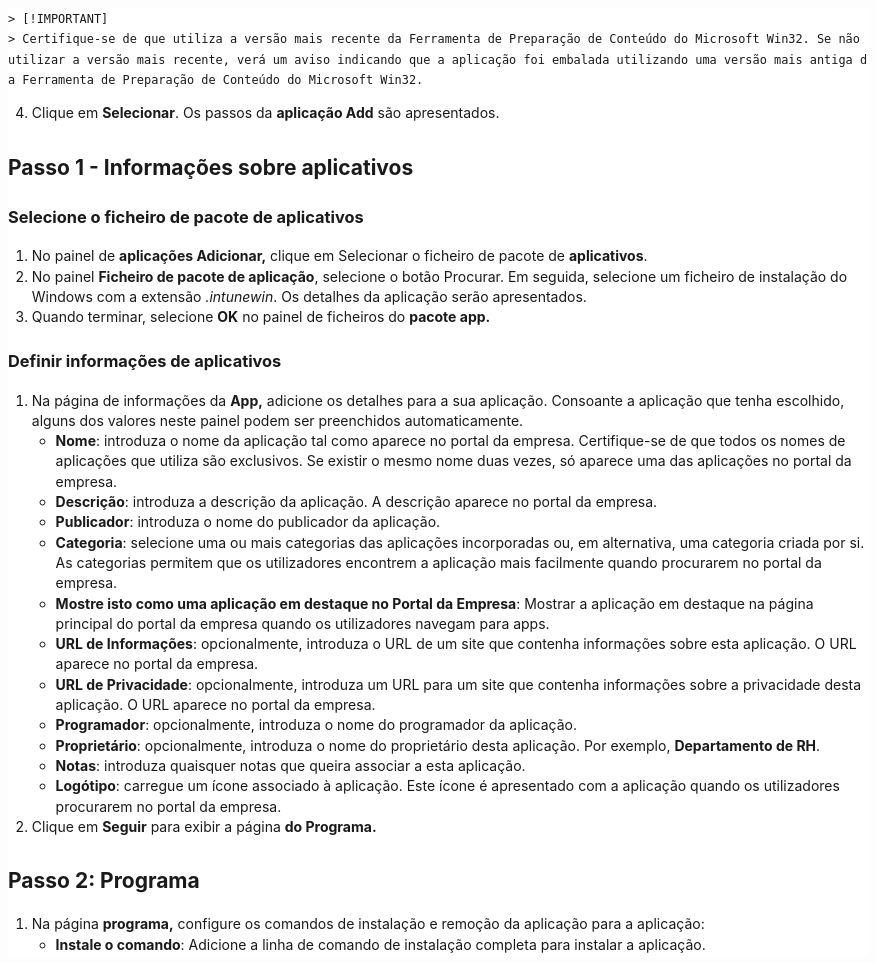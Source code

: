     > [!IMPORTANT]
    > Certifique-se de que utiliza a versão mais recente da Ferramenta de Preparação de Conteúdo do Microsoft Win32. Se não utilizar a versão mais recente, verá um aviso indicando que a aplicação foi embalada utilizando uma versão mais antiga da Ferramenta de Preparação de Conteúdo do Microsoft Win32. 

4. Clique em **Selecionar**. Os passos da **aplicação Add** são apresentados.

## <a name="step-1---app-information"></a>Passo 1 - Informações sobre aplicativos

### <a name="select-the-app-package-file"></a>Selecione o ficheiro de pacote de aplicativos

1. No painel de **aplicações Adicionar,** clique em Selecionar o ficheiro de pacote de **aplicativos**. 
2. No painel **Ficheiro de pacote de aplicação**, selecione o botão Procurar. Em seguida, selecione um ficheiro de instalação do Windows com a extensão *.intunewin*.
   Os detalhes da aplicação serão apresentados.
3. Quando terminar, selecione **OK** no painel de ficheiros do **pacote app.**

### <a name="set-app-information"></a>Definir informações de aplicativos

1. Na página de informações da **App,** adicione os detalhes para a sua aplicação. Consoante a aplicação que tenha escolhido, alguns dos valores neste painel podem ser preenchidos automaticamente.
    - **Nome**: introduza o nome da aplicação tal como aparece no portal da empresa. Certifique-se de que todos os nomes de aplicações que utiliza são exclusivos. Se existir o mesmo nome duas vezes, só aparece uma das aplicações no portal da empresa.
    - **Descrição**: introduza a descrição da aplicação. A descrição aparece no portal da empresa.
    - **Publicador**: introduza o nome do publicador da aplicação.
    - **Categoria**: selecione uma ou mais categorias das aplicações incorporadas ou, em alternativa, uma categoria criada por si. As categorias permitem que os utilizadores encontrem a aplicação mais facilmente quando procurarem no portal da empresa.
    - **Mostre isto como uma aplicação em destaque no Portal da Empresa**: Mostrar a aplicação em destaque na página principal do portal da empresa quando os utilizadores navegam para apps.
    - **URL de Informações**: opcionalmente, introduza o URL de um site que contenha informações sobre esta aplicação. O URL aparece no portal da empresa.
    - **URL de Privacidade**: opcionalmente, introduza um URL para um site que contenha informações sobre a privacidade desta aplicação. O URL aparece no portal da empresa.
    - **Programador**: opcionalmente, introduza o nome do programador da aplicação.
    - **Proprietário**: opcionalmente, introduza o nome do proprietário desta aplicação. Por exemplo, **Departamento de RH**.
    - **Notas**: introduza quaisquer notas que queira associar a esta aplicação.
    - **Logótipo**: carregue um ícone associado à aplicação. Este ícone é apresentado com a aplicação quando os utilizadores procurarem no portal da empresa.
2. Clique em **Seguir** para exibir a página **do Programa.**

## <a name="step-2-program"></a>Passo 2: Programa

1. Na página **programa,** configure os comandos de instalação e remoção da aplicação para a aplicação:
    - **Instale o comando**: Adicione a linha de comando de instalação completa para instalar a aplicação. 
